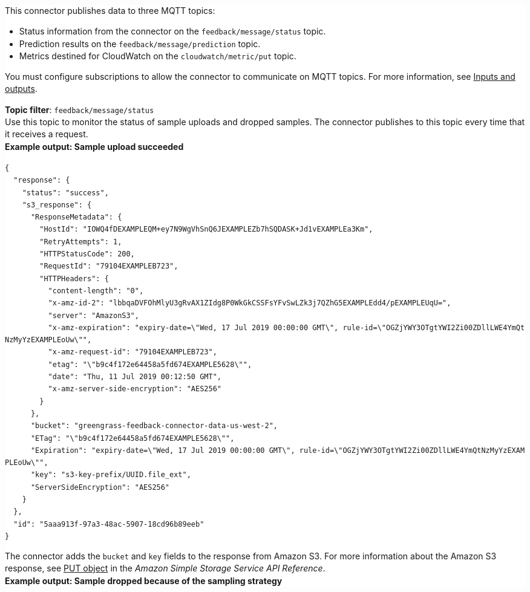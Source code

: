 This connector publishes data to three MQTT topics:
+ Status information from the connector on the `feedback/message/status` topic\.
+ Prediction results on the `feedback/message/prediction` topic\.
+ Metrics destined for CloudWatch on the `cloudwatch/metric/put` topic\.

<a name="connectors-input-output-subscriptions"></a>You must configure subscriptions to allow the connector to communicate on MQTT topics\. For more information, see [Inputs and outputs](connectors.md#connectors-inputs-outputs)\.

**Topic filter**: `feedback/message/status`  
Use this topic to monitor the status of sample uploads and dropped samples\. The connector publishes to this topic every time that it receives a request\.     
**Example output: Sample upload succeeded**  

```
{
  "response": {
    "status": "success",
    "s3_response": {
      "ResponseMetadata": {
        "HostId": "IOWQ4fDEXAMPLEQM+ey7N9WgVhSnQ6JEXAMPLEZb7hSQDASK+Jd1vEXAMPLEa3Km",
        "RetryAttempts": 1,
        "HTTPStatusCode": 200,
        "RequestId": "79104EXAMPLEB723",
        "HTTPHeaders": {
          "content-length": "0",
          "x-amz-id-2": "lbbqaDVFOhMlyU3gRvAX1ZIdg8P0WkGkCSSFsYFvSwLZk3j7QZhG5EXAMPLEdd4/pEXAMPLEUqU=",
          "server": "AmazonS3",
          "x-amz-expiration": "expiry-date=\"Wed, 17 Jul 2019 00:00:00 GMT\", rule-id=\"OGZjYWY3OTgtYWI2Zi00ZDllLWE4YmQtNzMyYzEXAMPLEoUw\"",
          "x-amz-request-id": "79104EXAMPLEB723",
          "etag": "\"b9c4f172e64458a5fd674EXAMPLE5628\"",
          "date": "Thu, 11 Jul 2019 00:12:50 GMT",
          "x-amz-server-side-encryption": "AES256"
        }
      },
      "bucket": "greengrass-feedback-connector-data-us-west-2",
      "ETag": "\"b9c4f172e64458a5fd674EXAMPLE5628\"",
      "Expiration": "expiry-date=\"Wed, 17 Jul 2019 00:00:00 GMT\", rule-id=\"OGZjYWY3OTgtYWI2Zi00ZDllLWE4YmQtNzMyYzEXAMPLEoUw\"",
      "key": "s3-key-prefix/UUID.file_ext",
      "ServerSideEncryption": "AES256"
    }
  },
  "id": "5aaa913f-97a3-48ac-5907-18cd96b89eeb"
}
```
The connector adds the `bucket` and `key` fields to the response from Amazon S3\. For more information about the Amazon S3 response, see [PUT object](https://docs.aws.amazon.com/AmazonS3/latest/API/RESTObjectPUT.html#RESTObjectPUT-responses) in the *Amazon Simple Storage Service API Reference*\.  
**Example output: Sample dropped because of the sampling strategy**  
